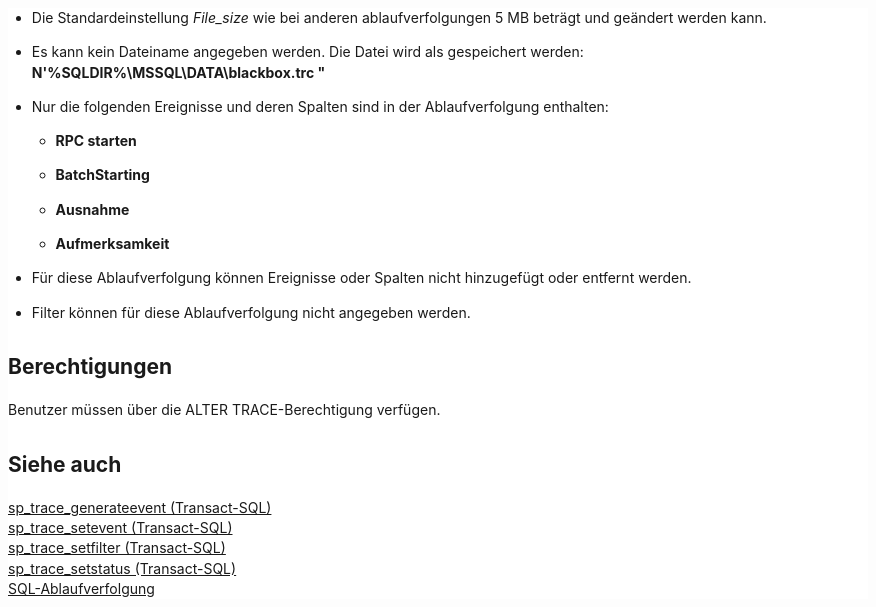 -   Die Standardeinstellung *File_size* wie bei anderen ablaufverfolgungen 5 MB beträgt und geändert werden kann.  
  
-   Es kann kein Dateiname angegeben werden. Die Datei wird als gespeichert werden: **N'%SQLDIR%\MSSQL\DATA\blackbox.trc "**  
  
-   Nur die folgenden Ereignisse und deren Spalten sind in der Ablaufverfolgung enthalten:  
  
    -   **RPC starten**  
  
    -   **BatchStarting**  
  
    -   **Ausnahme**  
  
    -   **Aufmerksamkeit**  
  
-   Für diese Ablaufverfolgung können Ereignisse oder Spalten nicht hinzugefügt oder entfernt werden.  
  
-   Filter können für diese Ablaufverfolgung nicht angegeben werden.  
  
## <a name="permissions"></a>Berechtigungen  
 Benutzer müssen über die ALTER TRACE-Berechtigung verfügen.  
  
## <a name="see-also"></a>Siehe auch  
 [sp_trace_generateevent &#40;Transact-SQL&#41;](../../relational-databases/system-stored-procedures/sp-trace-generateevent-transact-sql.md)   
 [sp_trace_setevent &#40;Transact-SQL&#41;](../../relational-databases/system-stored-procedures/sp-trace-setevent-transact-sql.md)   
 [sp_trace_setfilter &#40;Transact-SQL&#41;](../../relational-databases/system-stored-procedures/sp-trace-setfilter-transact-sql.md)   
 [sp_trace_setstatus &#40;Transact-SQL&#41;](../../relational-databases/system-stored-procedures/sp-trace-setstatus-transact-sql.md)   
 [SQL-Ablaufverfolgung](../../relational-databases/sql-trace/sql-trace.md)  
  
  
